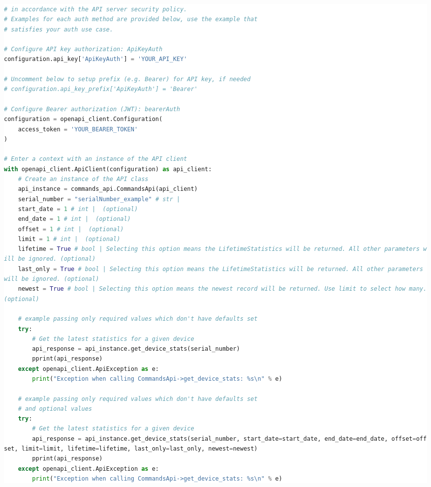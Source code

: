 ```python
# in accordance with the API server security policy.
# Examples for each auth method are provided below, use the example that
# satisfies your auth use case.

# Configure API key authorization: ApiKeyAuth
configuration.api_key['ApiKeyAuth'] = 'YOUR_API_KEY'

# Uncomment below to setup prefix (e.g. Bearer) for API key, if needed
# configuration.api_key_prefix['ApiKeyAuth'] = 'Bearer'

# Configure Bearer authorization (JWT): bearerAuth
configuration = openapi_client.Configuration(
    access_token = 'YOUR_BEARER_TOKEN'
)

# Enter a context with an instance of the API client
with openapi_client.ApiClient(configuration) as api_client:
    # Create an instance of the API class
    api_instance = commands_api.CommandsApi(api_client)
    serial_number = "serialNumber_example" # str | 
    start_date = 1 # int |  (optional)
    end_date = 1 # int |  (optional)
    offset = 1 # int |  (optional)
    limit = 1 # int |  (optional)
    lifetime = True # bool | Selecting this option means the LifetimeStatistics will be returned. All other parameters will be ignored. (optional)
    last_only = True # bool | Selecting this option means the LifetimeStatistics will be returned. All other parameters will be ignored. (optional)
    newest = True # bool | Selecting this option means the newest record will be returned. Use limit to select how many. (optional)

    # example passing only required values which don't have defaults set
    try:
        # Get the latest statistics for a given device
        api_response = api_instance.get_device_stats(serial_number)
        pprint(api_response)
    except openapi_client.ApiException as e:
        print("Exception when calling CommandsApi->get_device_stats: %s\n" % e)

    # example passing only required values which don't have defaults set
    # and optional values
    try:
        # Get the latest statistics for a given device
        api_response = api_instance.get_device_stats(serial_number, start_date=start_date, end_date=end_date, offset=offset, limit=limit, lifetime=lifetime, last_only=last_only, newest=newest)
        pprint(api_response)
    except openapi_client.ApiException as e:
        print("Exception when calling CommandsApi->get_device_stats: %s\n" % e)
```

